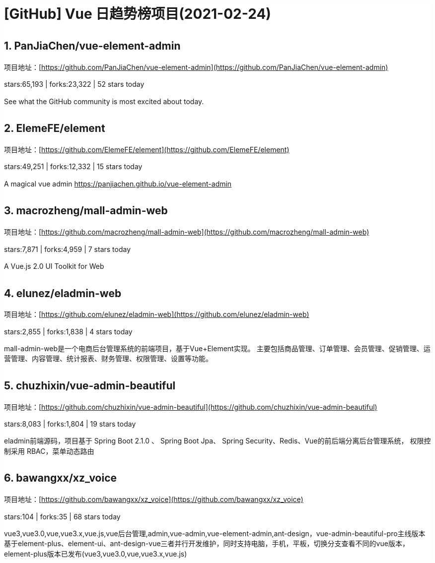 # [GitHub] Vue 日趋势榜项目(2021-02-24)

## 1. PanJiaChen/vue-element-admin 

项目地址：[https://github.com/PanJiaChen/vue-element-admin](https://github.com/PanJiaChen/vue-element-admin)

stars:65,193 | forks:23,322 | 52 stars today 

See what the GitHub community is most excited about today.

## 2. ElemeFE/element 

项目地址：[https://github.com/ElemeFE/element](https://github.com/ElemeFE/element)

stars:49,251 | forks:12,332 | 15 stars today 

 A magical vue admin https://panjiachen.github.io/vue-element-admin

## 3. macrozheng/mall-admin-web 

项目地址：[https://github.com/macrozheng/mall-admin-web](https://github.com/macrozheng/mall-admin-web)

stars:7,871 | forks:4,959 | 7 stars today 

A Vue.js 2.0 UI Toolkit for Web

## 4. elunez/eladmin-web 

项目地址：[https://github.com/elunez/eladmin-web](https://github.com/elunez/eladmin-web)

stars:2,855 | forks:1,838 | 4 stars today 

mall-admin-web是一个电商后台管理系统的前端项目，基于Vue+Element实现。 主要包括商品管理、订单管理、会员管理、促销管理、运营管理、内容管理、统计报表、财务管理、权限管理、设置等功能。

## 5. chuzhixin/vue-admin-beautiful 

项目地址：[https://github.com/chuzhixin/vue-admin-beautiful](https://github.com/chuzhixin/vue-admin-beautiful)

stars:8,083 | forks:1,804 | 19 stars today 

eladmin前端源码，项目基于 Spring Boot 2.1.0 、 Spring Boot Jpa、 Spring Security、Redis、Vue的前后端分离后台管理系统， 权限控制采用 RBAC，菜单动态路由

## 6. bawangxx/xz_voice 

项目地址：[https://github.com/bawangxx/xz_voice](https://github.com/bawangxx/xz_voice)

stars:104 | forks:35 | 68 stars today 

vue3,vue3.0,vue,vue3.x,vue.js,vue后台管理,admin,vue-admin,vue-element-admin,ant-design，vue-admin-beautiful-pro主线版本基于element-plus、element-ui、ant-design-vue三者并行开发维护，同时支持电脑，手机，平板，切换分支查看不同的vue版本，element-plus版本已发布(vue3,vue3.0,vue,vue3.x,vue.js)
